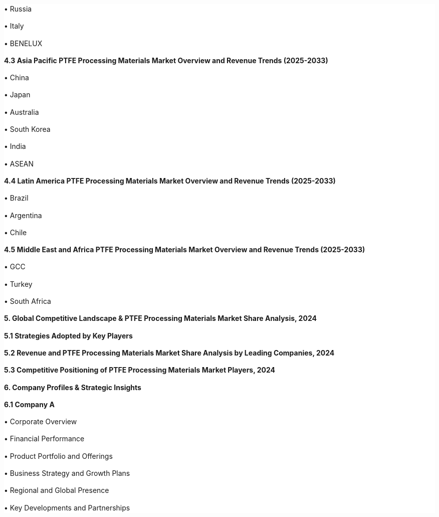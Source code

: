 • Russia

• Italy

• BENELUX

<strong>4.3 Asia Pacific PTFE Processing Materials Market Overview and Revenue Trends (2025-2033)</strong>

• China

• Japan

• Australia

• South Korea

• India

• ASEAN

<strong>4.4 Latin America PTFE Processing Materials Market Overview and Revenue Trends (2025-2033)</strong>

• Brazil

• Argentina

• Chile

<strong>4.5 Middle East and Africa PTFE Processing Materials Market Overview and Revenue Trends (2025-2033)</strong>

• GCC

• Turkey

• South Africa

<strong>5. Global Competitive Landscape & PTFE Processing Materials Market Share Analysis, 2024</strong>

<strong>5.1 Strategies Adopted by Key Players</strong>

<strong>5.2 Revenue and PTFE Processing Materials Market Share Analysis by Leading Companies, 2024</strong>

<strong>5.3 Competitive Positioning of PTFE Processing Materials Market Players, 2024</strong>

<strong>6. Company Profiles & Strategic Insights</strong>

<strong>6.1 Company A</strong>

• Corporate Overview

• Financial Performance

• Product Portfolio and Offerings

• Business Strategy and Growth Plans

• Regional and Global Presence

• Key Developments and Partnerships
